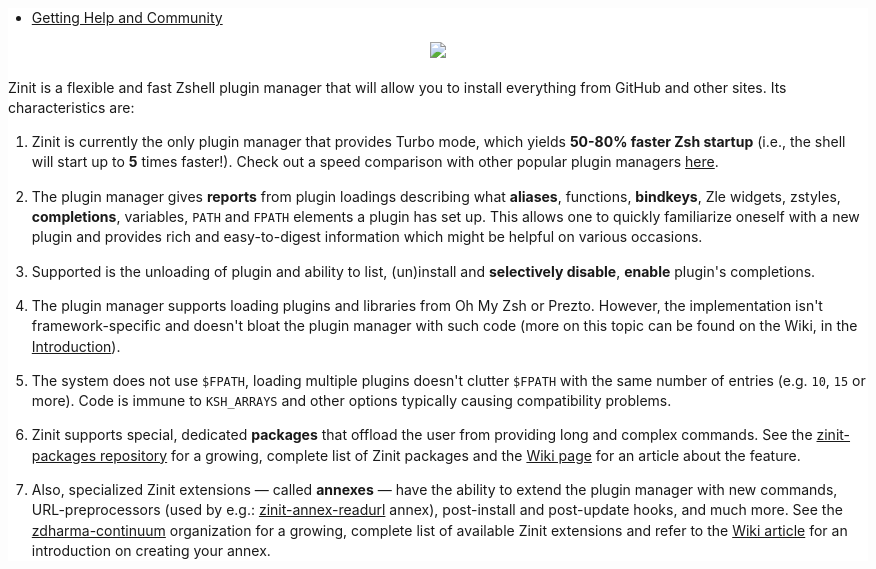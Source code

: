 - [Getting Help and Community](#getting-help-and-community)



<p align="center">
<a href="https://github.com/zdharma-continuum/pm-perf-test">
<img width="550px" src="https://raw.githubusercontent.com/zdharma-continuum/zinit/images/startup-times.png"/>
</a>
</p>

Zinit is a flexible and fast Zshell plugin manager that will allow you to install everything from GitHub and other
sites. Its characteristics are:

1. Zinit is currently the only plugin manager that provides Turbo mode, which yields **50-80% faster Zsh startup**
   (i.e., the shell will start up to **5** times faster!). Check out a speed comparison with other popular plugin
   managers [here](https://github.com/zdharma-continuum/pm-perf-test).

2. The plugin manager gives **reports** from plugin loadings describing what **aliases**, functions, **bindkeys**, Zle
   widgets, zstyles, **completions**, variables, `PATH` and `FPATH` elements a plugin has set up. This allows one to
   quickly familiarize oneself with a new plugin and provides rich and easy-to-digest information which might be helpful
   on various occasions.

3. Supported is the unloading of plugin and ability to list, (un)install and **selectively disable**, **enable**
   plugin's completions.

4. The plugin manager supports loading plugins and libraries from Oh My Zsh or Prezto. However, the implementation isn't
   framework-specific and doesn't bloat the plugin manager with such code (more on this topic can be found on the Wiki,
   in the [Introduction](https://zdharma-continuum.github.io/zinit/wiki/INTRODUCTION/#oh_my_zsh_prezto)).

5. The system does not use `$FPATH`, loading multiple plugins doesn't clutter `$FPATH` with the same number of entries
   (e.g. `10`, `15` or more). Code is immune to `KSH_ARRAYS` and other options typically causing compatibility problems.

6. Zinit supports special, dedicated **packages** that offload the user from providing long and complex commands. See
   the [zinit-packages repository](https://github.com/zdharma-continuum/zinit-packages) for a growing, complete list of
   Zinit packages and the [Wiki page](https://zdharma-continuum.github.io/zinit/wiki/Zinit-Packages/) for an article
   about the feature.

7. Also, specialized Zinit extensions — called **annexes** — have the ability to extend the plugin manager with new
   commands, URL-preprocessors (used by e.g.:
   [zinit-annex-readurl](https://github.com/zdharma-continuum/zinit-annex-readurl) annex), post-install and post-update
   hooks, and much more. See the [zdharma-continuum](https://github.com/zdharma-continuum) organization for a growing,
   complete list of available Zinit extensions and refer to the
   [Wiki article](https://zdharma-continuum.github.io/zinit/wiki/Annexes/) for an introduction on creating your annex.
